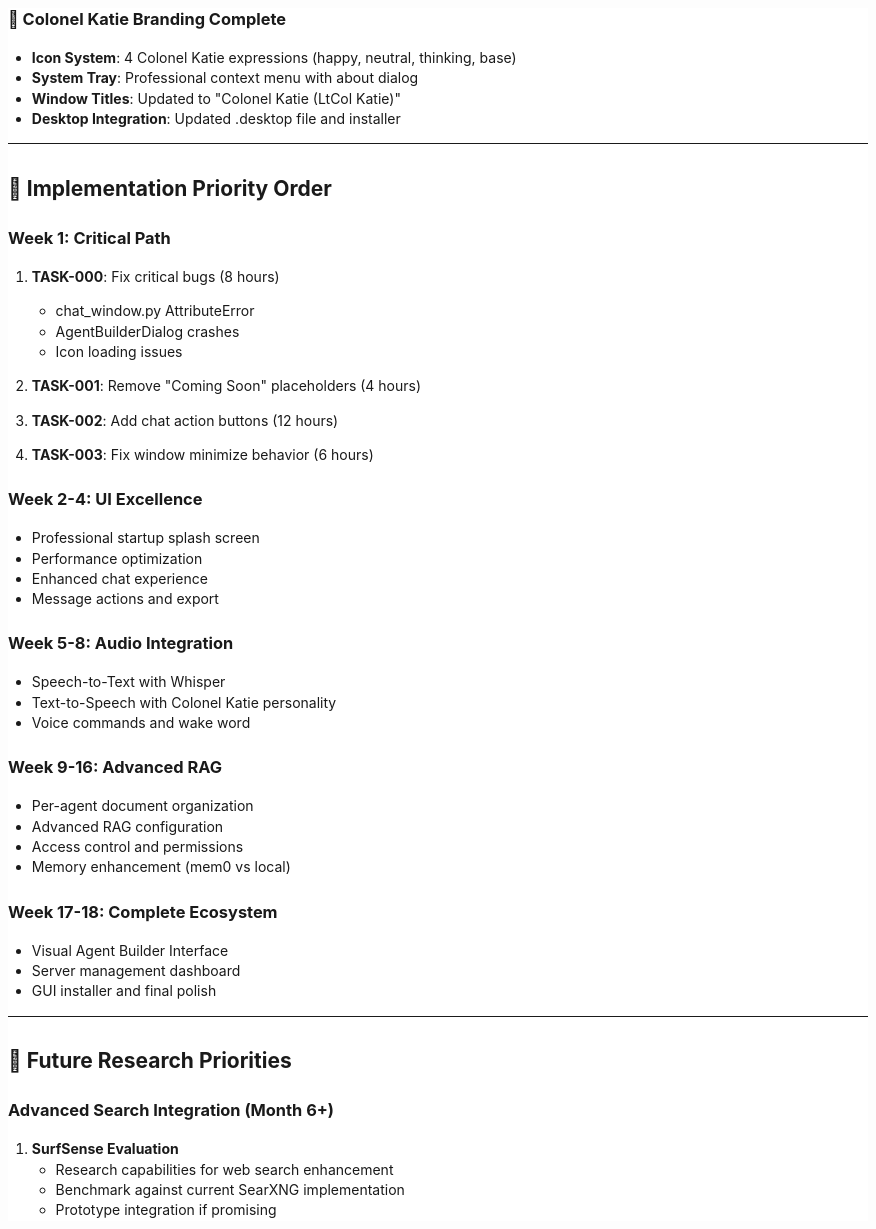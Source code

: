 ### **🔧 Colonel Katie Branding Complete**
- **Icon System**: 4 Colonel Katie expressions (happy, neutral, thinking, base)
- **System Tray**: Professional context menu with about dialog
- **Window Titles**: Updated to "Colonel Katie (LtCol Katie)"
- **Desktop Integration**: Updated .desktop file and installer

---

## 🚀 **Implementation Priority Order**

### **Week 1: Critical Path** 
1. **TASK-000**: Fix critical bugs (8 hours)
   - chat_window.py AttributeError
   - AgentBuilderDialog crashes  
   - Icon loading issues

2. **TASK-001**: Remove "Coming Soon" placeholders (4 hours)
3. **TASK-002**: Add chat action buttons (12 hours)
4. **TASK-003**: Fix window minimize behavior (6 hours)

### **Week 2-4: UI Excellence**
- Professional startup splash screen
- Performance optimization
- Enhanced chat experience
- Message actions and export

### **Week 5-8: Audio Integration**
- Speech-to-Text with Whisper
- Text-to-Speech with Colonel Katie personality
- Voice commands and wake word

### **Week 9-16: Advanced RAG**
- Per-agent document organization
- Advanced RAG configuration
- Access control and permissions
- Memory enhancement (mem0 vs local)

### **Week 17-18: Complete Ecosystem**
- Visual Agent Builder Interface
- Server management dashboard
- GUI installer and final polish

---

## 🔮 **Future Research Priorities**

### **Advanced Search Integration** (Month 6+)
1. **SurfSense Evaluation**
   - Research capabilities for web search enhancement
   - Benchmark against current SearXNG implementation
   - Prototype integration if promising
